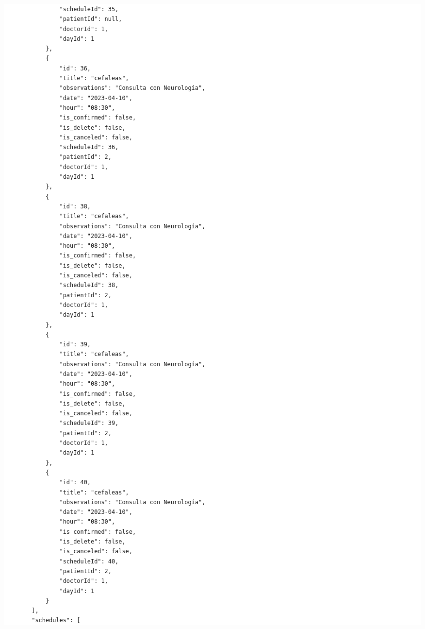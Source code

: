 ```shell
				"scheduleId": 35,
				"patientId": null,
				"doctorId": 1,
				"dayId": 1
			},
			{
				"id": 36,
				"title": "cefaleas",
				"observations": "Consulta con Neurología",
				"date": "2023-04-10",
				"hour": "08:30",
				"is_confirmed": false,
				"is_delete": false,
				"is_canceled": false,
				"scheduleId": 36,
				"patientId": 2,
				"doctorId": 1,
				"dayId": 1
			},
			{
				"id": 38,
				"title": "cefaleas",
				"observations": "Consulta con Neurología",
				"date": "2023-04-10",
				"hour": "08:30",
				"is_confirmed": false,
				"is_delete": false,
				"is_canceled": false,
				"scheduleId": 38,
				"patientId": 2,
				"doctorId": 1,
				"dayId": 1
			},
			{
				"id": 39,
				"title": "cefaleas",
				"observations": "Consulta con Neurología",
				"date": "2023-04-10",
				"hour": "08:30",
				"is_confirmed": false,
				"is_delete": false,
				"is_canceled": false,
				"scheduleId": 39,
				"patientId": 2,
				"doctorId": 1,
				"dayId": 1
			},
			{
				"id": 40,
				"title": "cefaleas",
				"observations": "Consulta con Neurología",
				"date": "2023-04-10",
				"hour": "08:30",
				"is_confirmed": false,
				"is_delete": false,
				"is_canceled": false,
				"scheduleId": 40,
				"patientId": 2,
				"doctorId": 1,
				"dayId": 1
			}
		],
		"schedules": [
```
